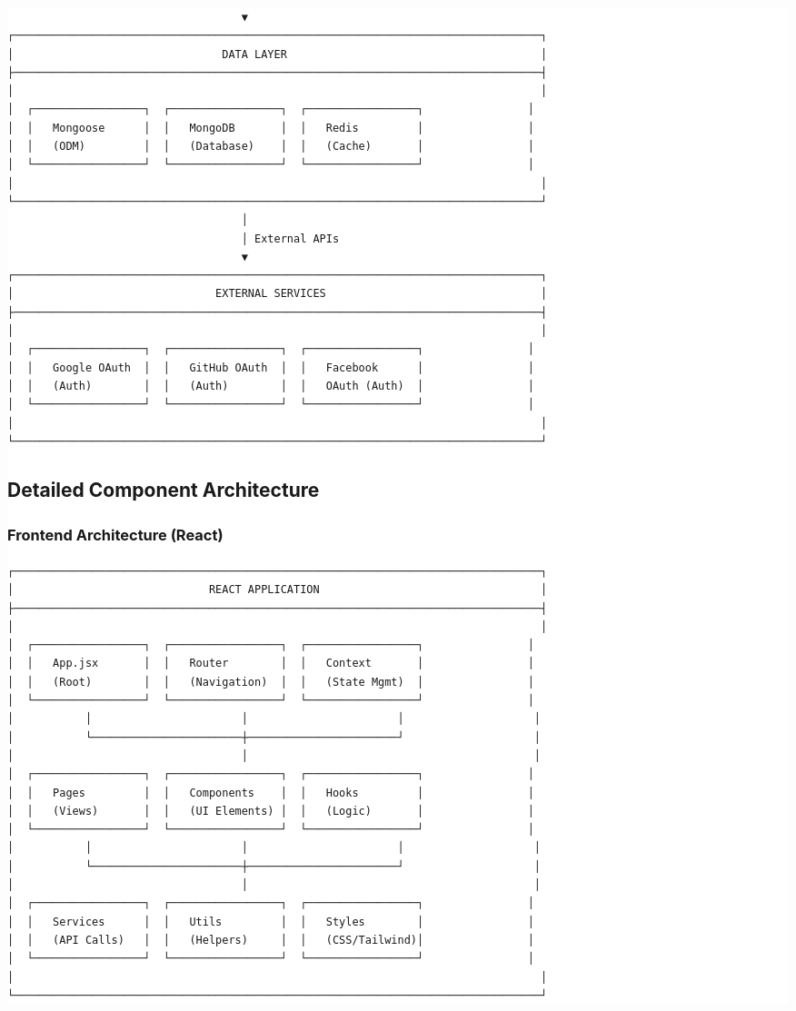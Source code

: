 ```
                                    ▼
┌─────────────────────────────────────────────────────────────────────────────────┐
│                                DATA LAYER                                       │
├─────────────────────────────────────────────────────────────────────────────────┤
│                                                                                 │
│  ┌─────────────────┐  ┌─────────────────┐  ┌─────────────────┐                │
│  │   Mongoose      │  │   MongoDB       │  │   Redis         │                │
│  │   (ODM)         │  │   (Database)    │  │   (Cache)       │                │
│  └─────────────────┘  └─────────────────┘  └─────────────────┘                │
│                                                                                 │
└─────────────────────────────────────────────────────────────────────────────────┘
                                    │
                                    │ External APIs
                                    ▼
┌─────────────────────────────────────────────────────────────────────────────────┐
│                               EXTERNAL SERVICES                                 │
├─────────────────────────────────────────────────────────────────────────────────┤
│                                                                                 │
│  ┌─────────────────┐  ┌─────────────────┐  ┌─────────────────┐                │
│  │   Google OAuth  │  │   GitHub OAuth  │  │   Facebook      │                │
│  │   (Auth)        │  │   (Auth)        │  │   OAuth (Auth)  │                │
│  └─────────────────┘  └─────────────────┘  └─────────────────┘                │
│                                                                                 │
└─────────────────────────────────────────────────────────────────────────────────┘
```

## Detailed Component Architecture

### Frontend Architecture (React)

```
┌─────────────────────────────────────────────────────────────────────────────────┐
│                              REACT APPLICATION                                  │
├─────────────────────────────────────────────────────────────────────────────────┤
│                                                                                 │
│  ┌─────────────────┐  ┌─────────────────┐  ┌─────────────────┐                │
│  │   App.jsx       │  │   Router        │  │   Context       │                │
│  │   (Root)        │  │   (Navigation)  │  │   (State Mgmt)  │                │
│  └─────────────────┘  └─────────────────┘  └─────────────────┘                │
│           │                       │                       │                    │
│           └───────────────────────┼───────────────────────┘                    │
│                                   │                                            │
│  ┌─────────────────┐  ┌─────────────────┐  ┌─────────────────┐                │
│  │   Pages         │  │   Components    │  │   Hooks         │                │
│  │   (Views)       │  │   (UI Elements) │  │   (Logic)       │                │
│  └─────────────────┘  └─────────────────┘  └─────────────────┘                │
│           │                       │                       │                    │
│           └───────────────────────┼───────────────────────┘                    │
│                                   │                                            │
│  ┌─────────────────┐  ┌─────────────────┐  ┌─────────────────┐                │
│  │   Services      │  │   Utils         │  │   Styles        │                │
│  │   (API Calls)   │  │   (Helpers)     │  │   (CSS/Tailwind)│                │
│  └─────────────────┘  └─────────────────┘  └─────────────────┘                │
│                                                                                 │
└─────────────────────────────────────────────────────────────────────────────────┘
```
